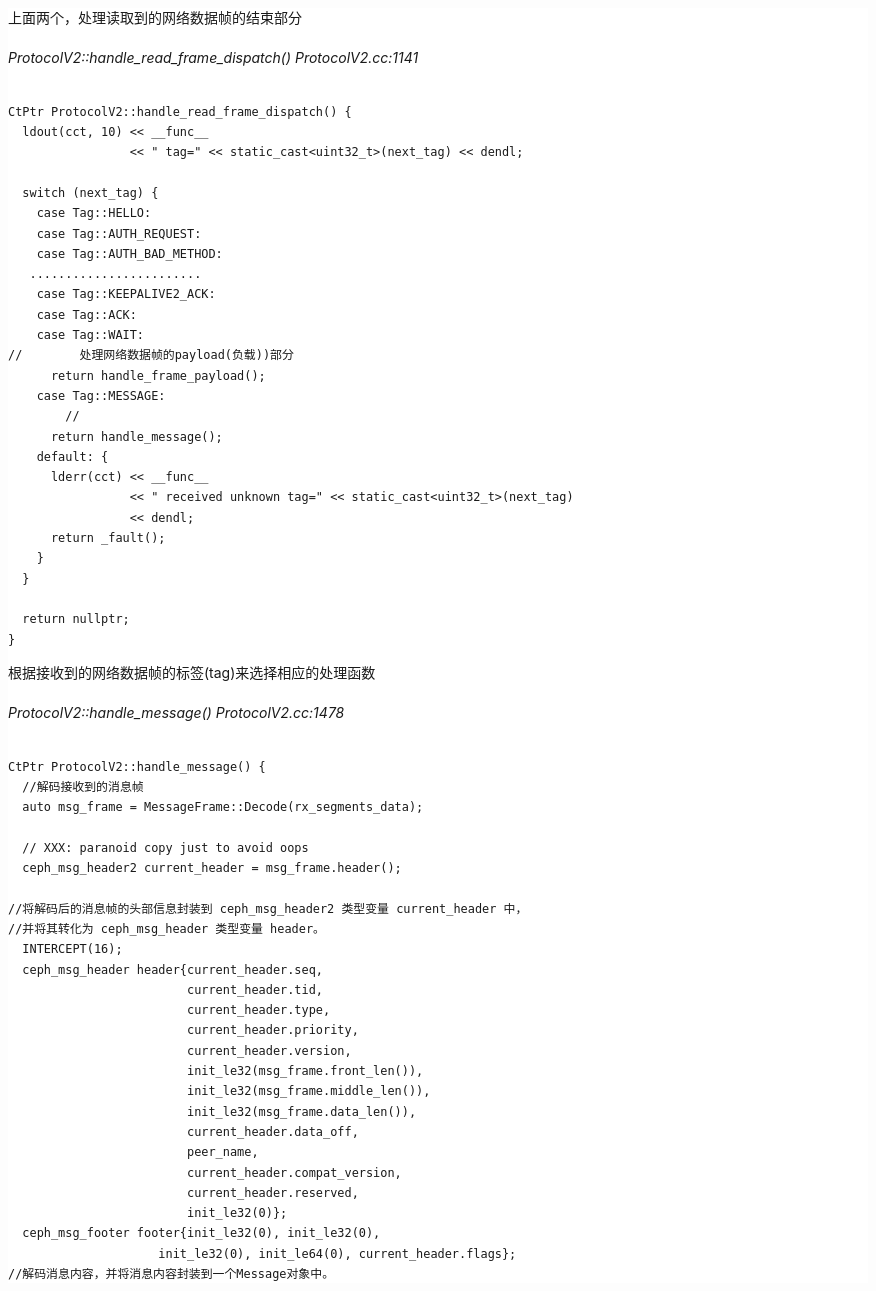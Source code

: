 上面两个，处理读取到的网络数据帧的结束部分

###### ProtocolV2::handle_read_frame_dispatch() ProtocolV2.cc:1141

```
CtPtr ProtocolV2::handle_read_frame_dispatch() {
  ldout(cct, 10) << __func__
                 << " tag=" << static_cast<uint32_t>(next_tag) << dendl;

  switch (next_tag) {
    case Tag::HELLO:
    case Tag::AUTH_REQUEST:
    case Tag::AUTH_BAD_METHOD:
   ........................
    case Tag::KEEPALIVE2_ACK:
    case Tag::ACK:
    case Tag::WAIT:
//        处理网络数据帧的payload(负载))部分
      return handle_frame_payload();
    case Tag::MESSAGE:
        //
      return handle_message();
    default: {
      lderr(cct) << __func__
                 << " received unknown tag=" << static_cast<uint32_t>(next_tag)
                 << dendl;
      return _fault();
    }
  }

  return nullptr;
}
```

根据接收到的网络数据帧的标签(tag)来选择相应的处理函数

###### ProtocolV2::handle_message() ProtocolV2.cc:1478

```
CtPtr ProtocolV2::handle_message() {
  //解码接收到的消息帧
  auto msg_frame = MessageFrame::Decode(rx_segments_data);

  // XXX: paranoid copy just to avoid oops
  ceph_msg_header2 current_header = msg_frame.header();

//将解码后的消息帧的头部信息封装到 ceph_msg_header2 类型变量 current_header 中，
//并将其转化为 ceph_msg_header 类型变量 header。
  INTERCEPT(16);
  ceph_msg_header header{current_header.seq,
                         current_header.tid,
                         current_header.type,
                         current_header.priority,
                         current_header.version,
                         init_le32(msg_frame.front_len()),
                         init_le32(msg_frame.middle_len()),
                         init_le32(msg_frame.data_len()),
                         current_header.data_off,
                         peer_name,
                         current_header.compat_version,
                         current_header.reserved,
                         init_le32(0)};
  ceph_msg_footer footer{init_le32(0), init_le32(0),
                     init_le32(0), init_le64(0), current_header.flags};
//解码消息内容，并将消息内容封装到一个Message对象中。
```